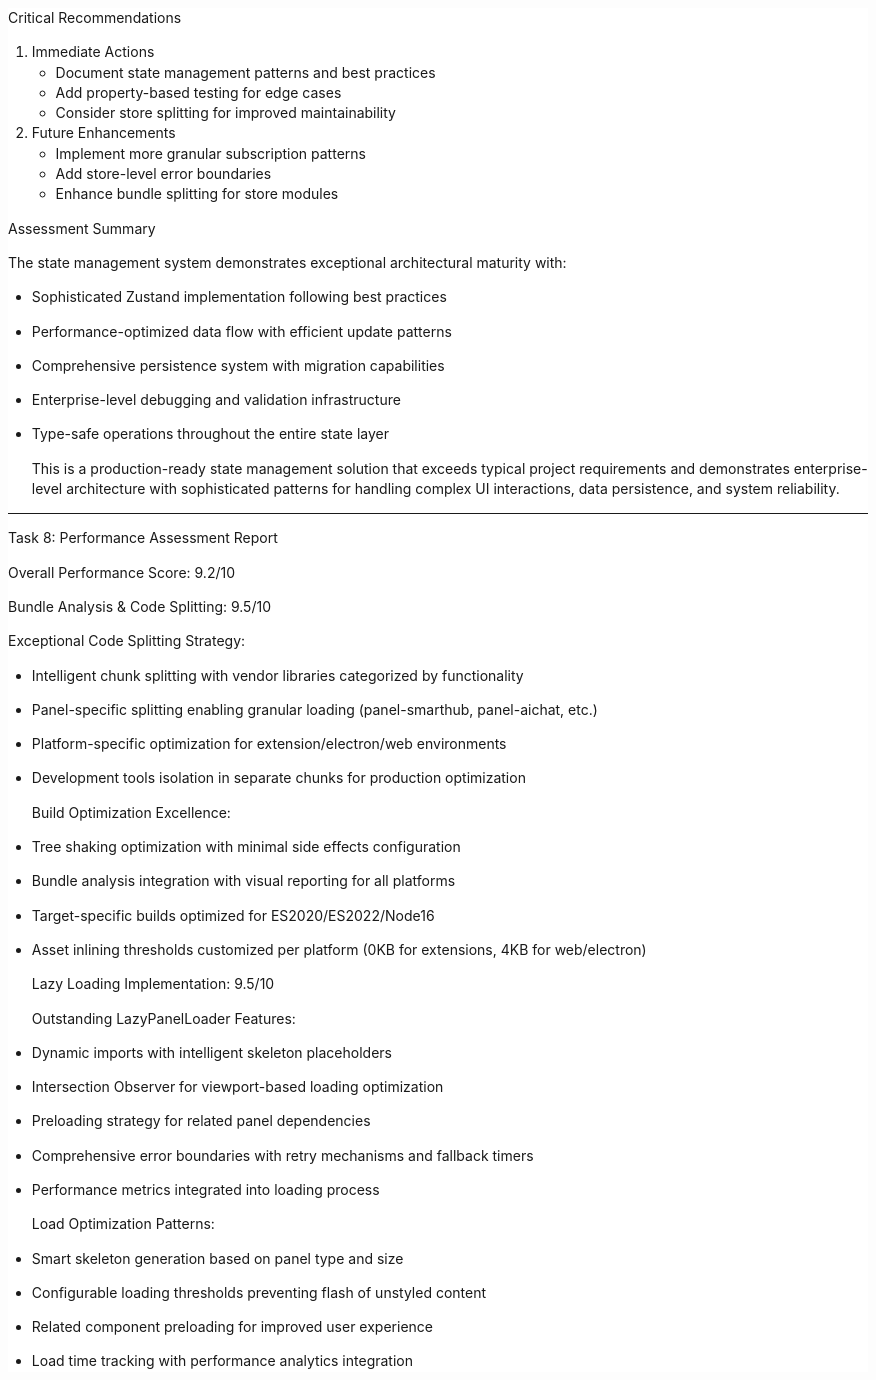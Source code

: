   Critical Recommendations

1. Immediate Actions
   - Document state management patterns and best practices
   - Add property-based testing for edge cases
   - Consider store splitting for improved maintainability
2. Future Enhancements
   - Implement more granular subscription patterns
   - Add store-level error boundaries
   - Enhance bundle splitting for store modules

  Assessment Summary

  The state management system demonstrates exceptional architectural maturity with:

- Sophisticated Zustand implementation following best practices
- Performance-optimized data flow with efficient update patterns
- Comprehensive persistence system with migration capabilities
- Enterprise-level debugging and validation infrastructure
- Type-safe operations throughout the entire state layer

  This is a production-ready state management solution that exceeds typical project requirements and demonstrates enterprise-level architecture with sophisticated patterns for
  handling complex UI interactions, data persistence, and system reliability.

---

Task 8: Performance Assessment Report

  Overall Performance Score: 9.2/10

  Bundle Analysis & Code Splitting: 9.5/10

  Exceptional Code Splitting Strategy:

- Intelligent chunk splitting with vendor libraries categorized by functionality
- Panel-specific splitting enabling granular loading (panel-smarthub, panel-aichat, etc.)
- Platform-specific optimization for extension/electron/web environments
- Development tools isolation in separate chunks for production optimization

  Build Optimization Excellence:
- Tree shaking optimization with minimal side effects configuration
- Bundle analysis integration with visual reporting for all platforms
- Target-specific builds optimized for ES2020/ES2022/Node16
- Asset inlining thresholds customized per platform (0KB for extensions, 4KB for web/electron)

  Lazy Loading Implementation: 9.5/10

  Outstanding LazyPanelLoader Features:
- Dynamic imports with intelligent skeleton placeholders
- Intersection Observer for viewport-based loading optimization
- Preloading strategy for related panel dependencies
- Comprehensive error boundaries with retry mechanisms and fallback timers
- Performance metrics integrated into loading process

  Load Optimization Patterns:
- Smart skeleton generation based on panel type and size
- Configurable loading thresholds preventing flash of unstyled content
- Related component preloading for improved user experience
- Load time tracking with performance analytics integration
